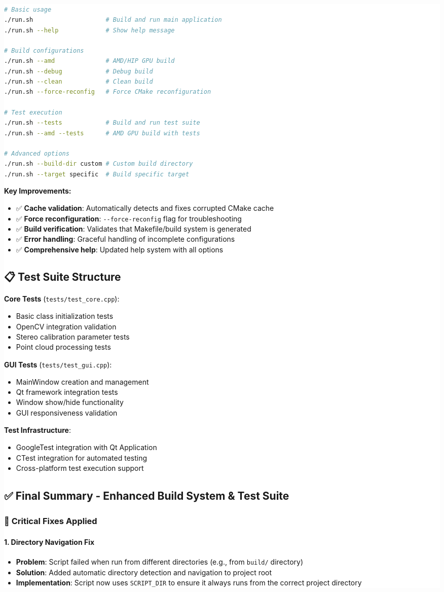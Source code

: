 ```bash
# Basic usage
./run.sh                    # Build and run main application
./run.sh --help             # Show help message

# Build configurations
./run.sh --amd              # AMD/HIP GPU build
./run.sh --debug            # Debug build
./run.sh --clean            # Clean build
./run.sh --force-reconfig   # Force CMake reconfiguration

# Test execution
./run.sh --tests            # Build and run test suite
./run.sh --amd --tests      # AMD GPU build with tests

# Advanced options
./run.sh --build-dir custom # Custom build directory
./run.sh --target specific  # Build specific target
```

**Key Improvements:**
- ✅ **Cache validation**: Automatically detects and fixes corrupted CMake cache
- ✅ **Force reconfiguration**: `--force-reconfig` flag for troubleshooting
- ✅ **Build verification**: Validates that Makefile/build system is generated
- ✅ **Error handling**: Graceful handling of incomplete configurations
- ✅ **Comprehensive help**: Updated help system with all options

## 📋 Test Suite Structure

**Core Tests** (`tests/test_core.cpp`):
- Basic class initialization tests
- OpenCV integration validation
- Stereo calibration parameter tests
- Point cloud processing tests

**GUI Tests** (`tests/test_gui.cpp`):
- MainWindow creation and management
- Qt framework integration tests
- Window show/hide functionality
- GUI responsiveness validation

**Test Infrastructure**:
- GoogleTest integration with Qt Application
- CTest integration for automated testing
- Cross-platform test execution support

## ✅ Final Summary - Enhanced Build System & Test Suite

### 🔧 **Critical Fixes Applied**

#### 1. **Directory Navigation Fix**
- **Problem**: Script failed when run from different directories (e.g., from `build/` directory)
- **Solution**: Added automatic directory detection and navigation to project root
- **Implementation**: Script now uses `SCRIPT_DIR` to ensure it always runs from the correct project directory
